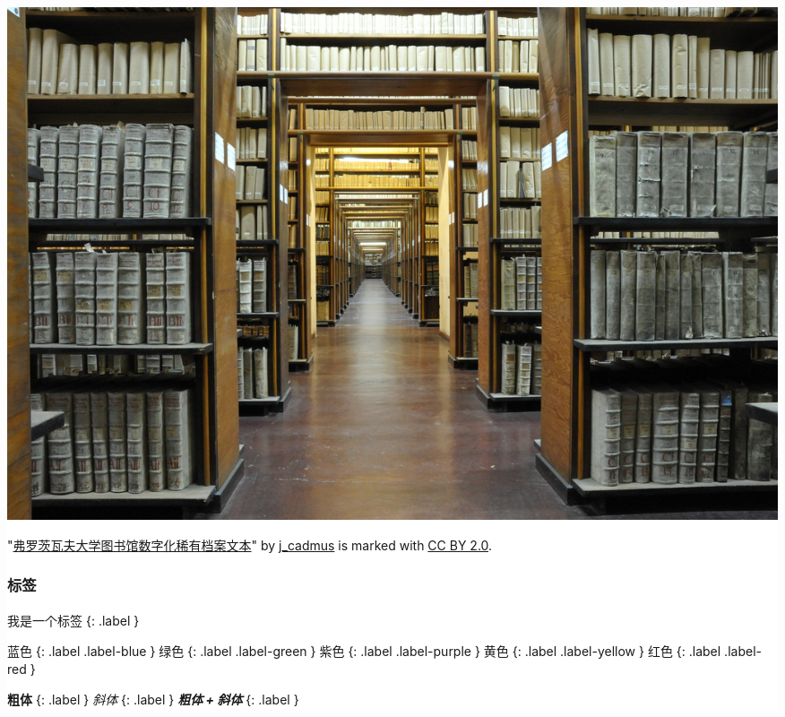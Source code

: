 ![](../../assets/images/large-image.jpg)

"[弗罗茨瓦夫大学图书馆数字化稀有档案文本](https://www.flickr.com/photos/97810305@N08/9401451269)" by [j_cadmus](https://www.flickr.com/photos/97810305@N08) is marked with [CC BY 2.0](https://creativecommons.org/licenses/by/2.0/?ref=openverse).

### 标签

我是一个标签
{: .label }

蓝色
{: .label .label-blue }
绿色
{: .label .label-green }
紫色
{: .label .label-purple }
黄色
{: .label .label-yellow }
红色
{: .label .label-red }

**粗体**
{: .label }
*斜体*
{: .label }
***粗体 + 斜体***
{: .label }
